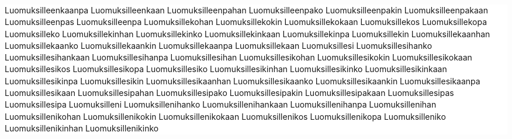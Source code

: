 Luomuksilleenkaanpa
Luomuksilleenkaan
Luomuksilleenpahan
Luomuksilleenpako
Luomuksilleenpakin
Luomuksilleenpakaan
Luomuksilleenpas
Luomuksilleenpa
Luomuksillekohan
Luomuksillekokin
Luomuksillekokaan
Luomuksillekos
Luomuksillekopa
Luomuksilleko
Luomuksillekinhan
Luomuksillekinko
Luomuksillekinkaan
Luomuksillekinpa
Luomuksillekin
Luomuksillekaanhan
Luomuksillekaanko
Luomuksillekaankin
Luomuksillekaanpa
Luomuksillekaan
Luomuksillesi
Luomuksillesihanko
Luomuksillesihankaan
Luomuksillesihanpa
Luomuksillesihan
Luomuksillesikohan
Luomuksillesikokin
Luomuksillesikokaan
Luomuksillesikos
Luomuksillesikopa
Luomuksillesiko
Luomuksillesikinhan
Luomuksillesikinko
Luomuksillesikinkaan
Luomuksillesikinpa
Luomuksillesikin
Luomuksillesikaanhan
Luomuksillesikaanko
Luomuksillesikaankin
Luomuksillesikaanpa
Luomuksillesikaan
Luomuksillesipahan
Luomuksillesipako
Luomuksillesipakin
Luomuksillesipakaan
Luomuksillesipas
Luomuksillesipa
Luomuksilleni
Luomuksillenihanko
Luomuksillenihankaan
Luomuksillenihanpa
Luomuksillenihan
Luomuksillenikohan
Luomuksillenikokin
Luomuksillenikokaan
Luomuksillenikos
Luomuksillenikopa
Luomuksilleniko
Luomuksillenikinhan
Luomuksillenikinko
